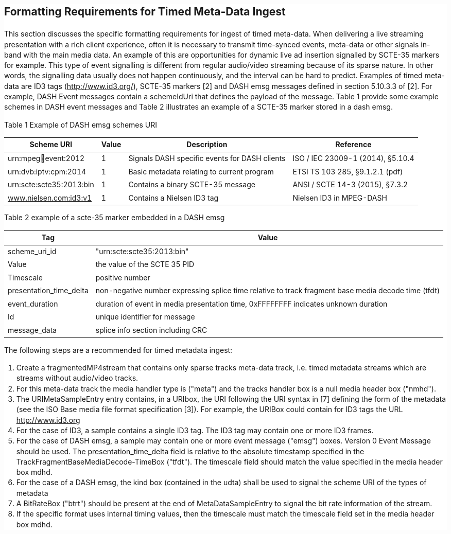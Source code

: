 ## Formatting Requirements for Timed Meta-Data Ingest

This section discusses the specific formatting requirements for ingest of timed meta-data.
When delivering a live streaming presentation with a rich client experience, often it is necessary to transmit time-synced events, meta-data or other signals in-band with the main media data. An example of this are opportunities for dynamic live ad insertion signalled by SCTE-35 markers for example. This type of event signalling is different from regular audio/video streaming because of its sparse nature. In other words, the signalling data usually does not happen continuously, and the interval can be hard to predict. 
Examples of timed meta-data are ID3 tags (http://www.id3.org/), SCTE-35 markers [2] and DASH emsg messages defined in section 5.10.3.3 of [2]. For example, DASH Event messages contain a schemeIdUri that defines the payload of the message. Table 1 provide some example schemes in DASH event messages and Table 2 illustrates an example of a SCTE-35 marker stored in a dash emsg. 

Table 1 Example of DASH emsg schemes  URI


Scheme URI	                | Value	| Description	                                  | Reference
----------------------------|-------|-----------------------------------------------|--------------------------------------
urn:mpeg:dash:event:2012    | 1	    |	Signals DASH specific events for DASH clients |	ISO / IEC 23009-1 (2014), §5.10.4
urn:dvb:iptv:cpm:2014       |	1     |	Basic metadata relating to current program	  | ETSI TS 103 285, §9.1.2.1 (pdf)
urn:scte:scte35:2013:bin    |1      | Contains a binary SCTE-35 message	            | ANSI / SCTE 14-3 (2015), §7.3.2
www.nielsen.com:id3:v1      | 1     | Contains a Nielsen ID3 tag	                  | Nielsen ID3 in MPEG-DASH


Table 2 example of a scte-35 marker embedded in a DASH emsg


Tag	                    |          Value
------------------------|-----------------------------
scheme_uri_id           |	"urn:scte:scte35:2013:bin"
Value                   |	the value of the SCTE 35 PID
Timescale               |	positive number
presentation_time_delta	| non-negative number expressing splice time relative to track fragment base media decode time (tfdt) 
event_duration          |	     duration of event in media presentation time, 0xFFFFFFFF indicates unknown duration
Id                      |	unique identifier for message
message_data	          |           splice info section including CRC

The following steps are a recommended for timed metadata ingest:
1.	Create a fragmentedMP4stream that contains only sparse tracks meta-data track, i.e. timed metadata streams which are streams without audio/video tracks.
1.	For this meta-data track the media handler type is ("meta") and the tracks handler box is a null media header box ("nmhd").
1.	The URIMetaSampleEntry entry contains, in a URIbox, the URI following the URI syntax in [7] defining the form of the metadata (see the ISO Base media file format specification [3]). 	For example, the URIBox could contain for ID3 tags the URL  http://www.id3.org
1.	For the case of ID3, a sample contains a single ID3 tag. The ID3 tag may contain one or more ID3 frames.
1.	For the case of DASH emsg, a sample may contain one or more event message ("emsg") boxes.  Version 0 Event Message should be used. The presentation_time_delta field is relative to the absolute timestamp specified in the TrackFragmentBaseMediaDecode-TimeBox ("tfdt"). The timescale field should match the value specified in the media header box mdhd.
1.	For the case of a DASH emsg, the kind box (contained in the udta) shall be used to signal the scheme URI of the types of metadata
1.	A BitRateBox ("btrt") should be present at the end of MetaDataSampleEntry to signal the bit rate information of the stream.
1.	If the specific format uses internal timing values, then the timescale must match the timescale field set in the media header box mdhd.